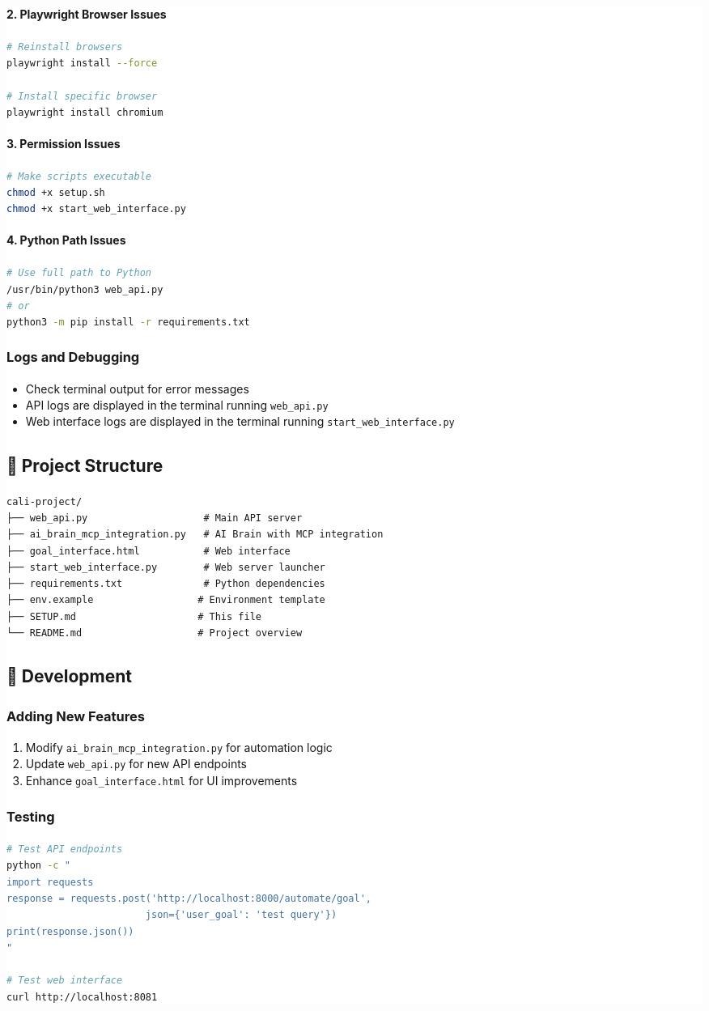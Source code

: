#### 2. Playwright Browser Issues
```bash
# Reinstall browsers
playwright install --force

# Install specific browser
playwright install chromium
```

#### 3. Permission Issues
```bash
# Make scripts executable
chmod +x setup.sh
chmod +x start_web_interface.py
```

#### 4. Python Path Issues
```bash
# Use full path to Python
/usr/bin/python3 web_api.py
# or
python3 -m pip install -r requirements.txt
```

### Logs and Debugging
- Check terminal output for error messages
- API logs are displayed in the terminal running `web_api.py`
- Web interface logs are displayed in the terminal running `start_web_interface.py`

## 📁 Project Structure
```
cali-project/
├── web_api.py                    # Main API server
├── ai_brain_mcp_integration.py   # AI Brain with MCP integration
├── goal_interface.html           # Web interface
├── start_web_interface.py        # Web server launcher
├── requirements.txt              # Python dependencies
├── env.example                  # Environment template
├── SETUP.md                     # This file
└── README.md                    # Project overview
```

## 🔄 Development

### Adding New Features
1. Modify `ai_brain_mcp_integration.py` for automation logic
2. Update `web_api.py` for new API endpoints
3. Enhance `goal_interface.html` for UI improvements

### Testing
```bash
# Test API endpoints
python -c "
import requests
response = requests.post('http://localhost:8000/automate/goal', 
                        json={'user_goal': 'test query'})
print(response.json())
"

# Test web interface
curl http://localhost:8081
```
